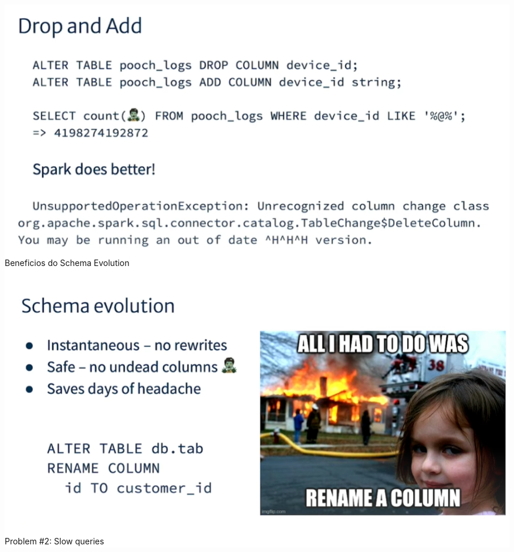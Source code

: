 ![alt text](image-4.png)
Beneficios do Schema Evolution

![alt text](image-5.png)


Problem #2: Slow queries